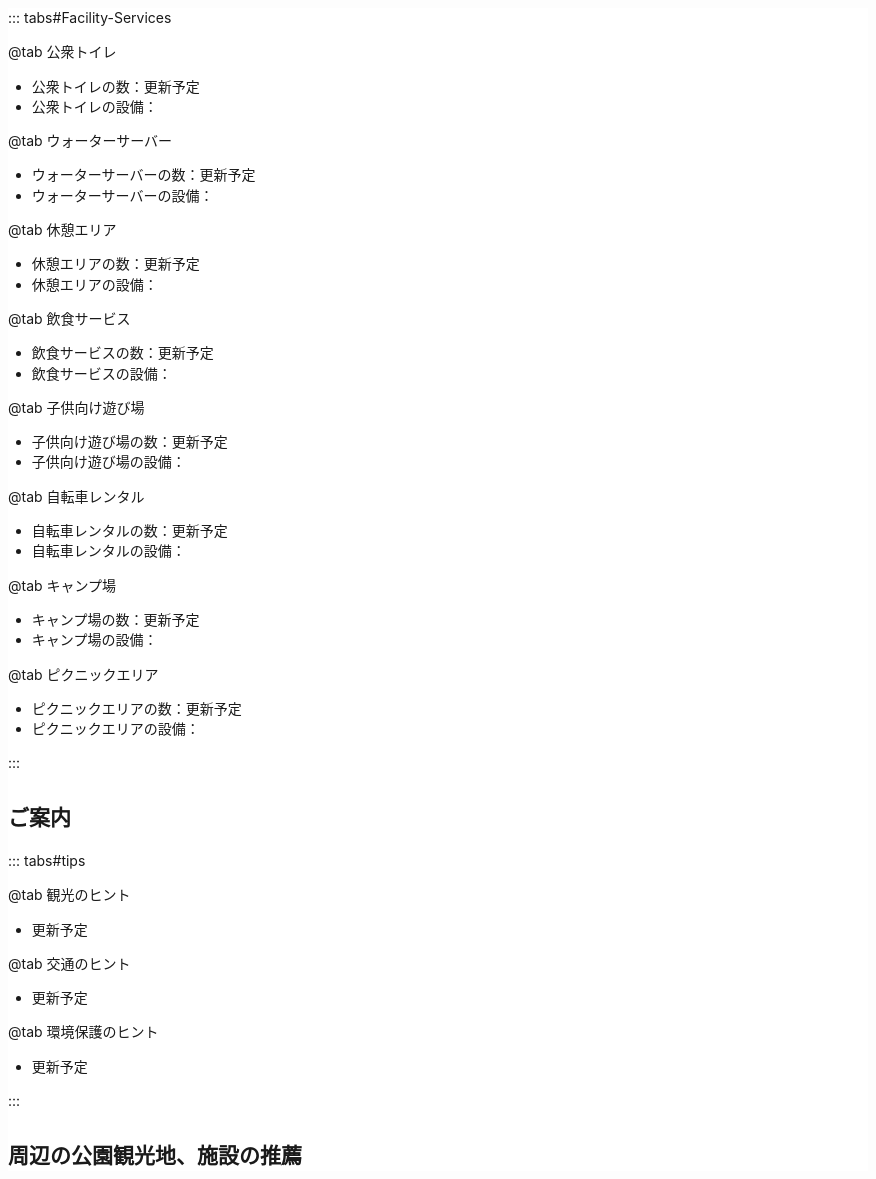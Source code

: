 ::: tabs#Facility-Services

@tab 公衆トイレ
- 公衆トイレの数：更新予定
- 公衆トイレの設備：

@tab ウォーターサーバー
- ウォーターサーバーの数：更新予定
- ウォーターサーバーの設備：

@tab 休憩エリア
- 休憩エリアの数：更新予定
- 休憩エリアの設備：

@tab 飲食サービス
- 飲食サービスの数：更新予定
- 飲食サービスの設備：

@tab 子供向け遊び場
- 子供向け遊び場の数：更新予定
- 子供向け遊び場の設備：

@tab 自転車レンタル
- 自転車レンタルの数：更新予定
- 自転車レンタルの設備：

@tab キャンプ場
- キャンプ場の数：更新予定
- キャンプ場の設備：

@tab ピクニックエリア
- ピクニックエリアの数：更新予定
- ピクニックエリアの設備：

:::

## ご案内

::: tabs#tips

@tab 観光のヒント
- 更新予定

@tab 交通のヒント
- 更新予定

@tab 環境保護のヒント
- 更新予定

:::

## 周辺の公園観光地、施設の推薦

<CardGrid>
  <ImageCard
        image="http://cgj.sz.gov.cn/img/4/4005/4005686/10830424.jpg"
        title="三州天森林公園"
        description="深セン三洲田森林公園は深セン市塩田区の北東部と竜崗区の南中央部に位置し、市内中心部から約25km離れています。公園は東園と西園の2つのエリアに分割される予定で、"
        href="/ja/LandscapeLeisureGreenSpace/ForestPark/Sanzhoutian Forest Park"
        author="深セン政府オンライン"
        date="2025/01/02"
      />
      <ImageCard
        image="http://cgj.sz.gov.cn/img/4/4005/4005686/10830424.jpg"
        title="三州天森林公園"
        description="深セン三洲田森林公園は深セン市塩田区の北東部と竜崗区の南中央部に位置し、市内中心部から約25km離れています。公園は東園と西園の2つのエリアに分割される予定で、"
        href="/ja/LandscapeLeisureGreenSpace/ForestPark/Sanzhoutian Forest Park"
        author="深セン政府オンライン"
        date="2025/01/02"
